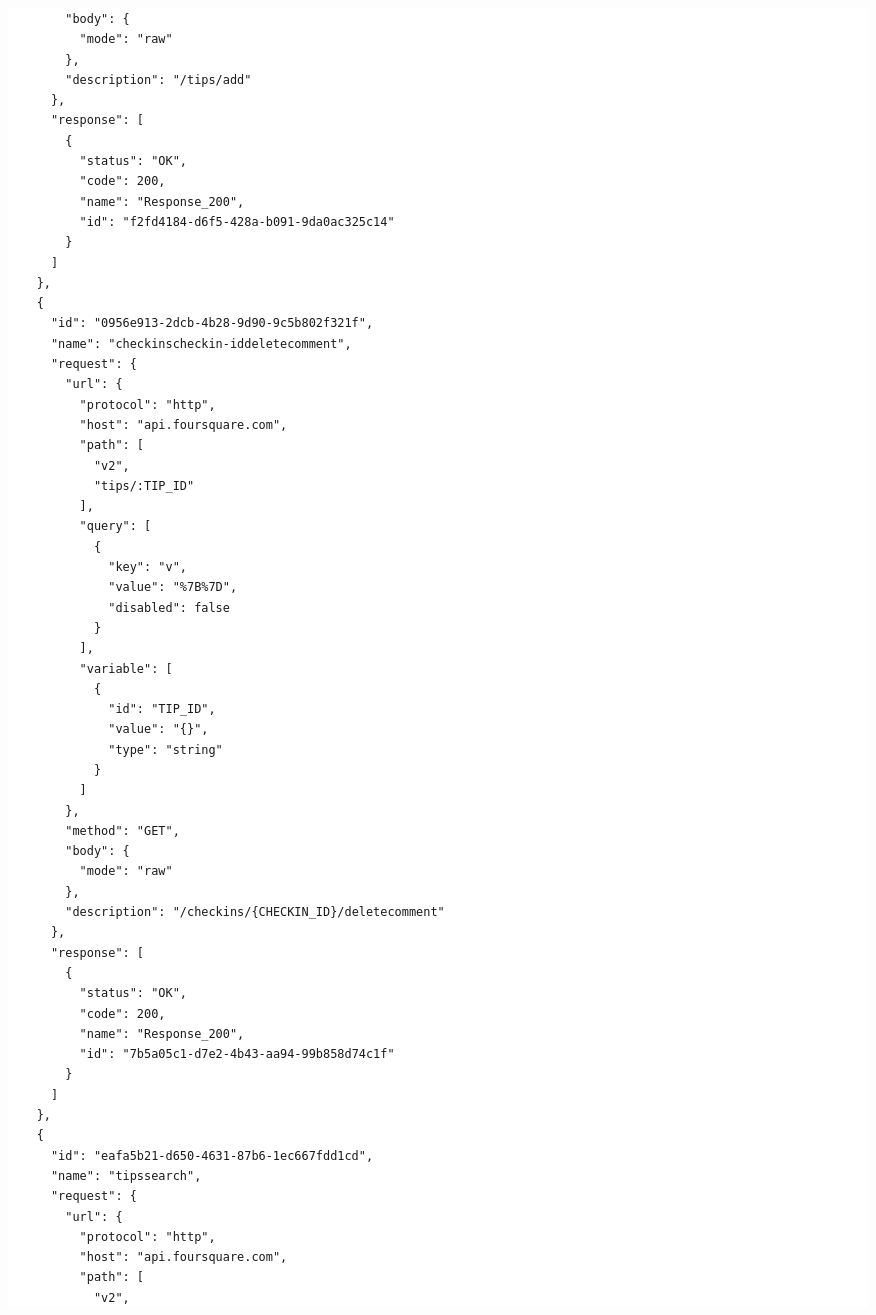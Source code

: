             "body": {
              "mode": "raw"
            },
            "description": "/tips/add"
          },
          "response": [
            {
              "status": "OK",
              "code": 200,
              "name": "Response_200",
              "id": "f2fd4184-d6f5-428a-b091-9da0ac325c14"
            }
          ]
        },
        {
          "id": "0956e913-2dcb-4b28-9d90-9c5b802f321f",
          "name": "checkinscheckin-iddeletecomment",
          "request": {
            "url": {
              "protocol": "http",
              "host": "api.foursquare.com",
              "path": [
                "v2",
                "tips/:TIP_ID"
              ],
              "query": [
                {
                  "key": "v",
                  "value": "%7B%7D",
                  "disabled": false
                }
              ],
              "variable": [
                {
                  "id": "TIP_ID",
                  "value": "{}",
                  "type": "string"
                }
              ]
            },
            "method": "GET",
            "body": {
              "mode": "raw"
            },
            "description": "/checkins/{CHECKIN_ID}/deletecomment"
          },
          "response": [
            {
              "status": "OK",
              "code": 200,
              "name": "Response_200",
              "id": "7b5a05c1-d7e2-4b43-aa94-99b858d74c1f"
            }
          ]
        },
        {
          "id": "eafa5b21-d650-4631-87b6-1ec667fdd1cd",
          "name": "tipssearch",
          "request": {
            "url": {
              "protocol": "http",
              "host": "api.foursquare.com",
              "path": [
                "v2",